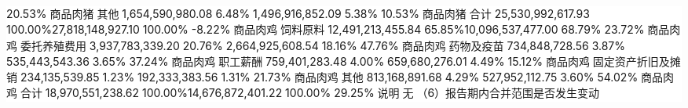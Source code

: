 20.53%
商品肉猪
其他
1,654,590,980.08
6.48%
1,496,916,852.09
5.38%
10.53%
商品肉猪
合计
25,530,992,617.93
100.00%27,818,148,927.10
100.00%
-8.22%
商品肉鸡
饲料原料
12,491,213,455.84
65.85%10,096,537,477.00
68.79%
23.72%
商品肉鸡
委托养殖费用
3,937,783,339.20
20.76%
2,664,925,608.54
18.16%
47.76%
商品肉鸡
药物及疫苗
734,848,728.56
3.87%
535,443,543.36
3.65%
37.24%
商品肉鸡
职工薪酬
759,401,283.48
4.00%
659,680,276.01
4.49%
15.12%
商品肉鸡
固定资产折旧及摊销
234,135,539.85
1.23%
192,333,383.56
1.31%
21.73%
商品肉鸡
其他
813,168,891.68
4.29%
527,952,112.75
3.60%
54.02%
商品肉鸡
合计
18,970,551,238.62
100.00%14,676,872,401.22
100.00%
29.25%
说明
无
（6）报告期内合并范围是否发生变动